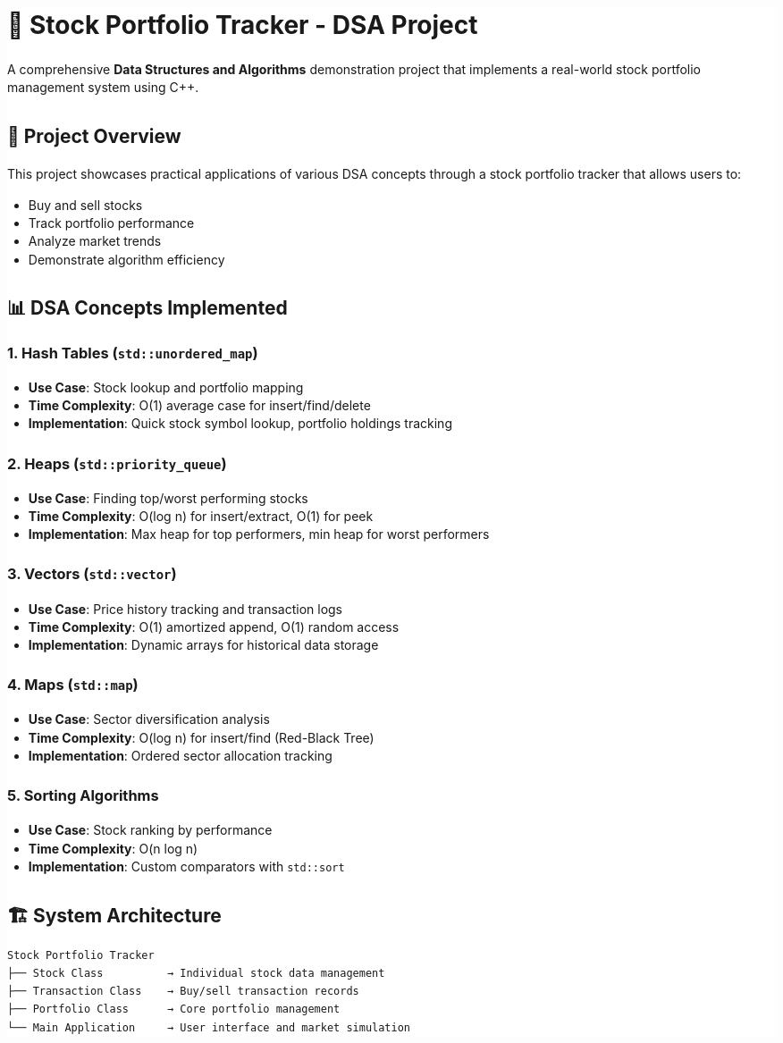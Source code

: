 # 🚀 Stock Portfolio Tracker - DSA Project

A comprehensive **Data Structures and Algorithms** demonstration project that implements a real-world stock portfolio management system using C++.

## 🎯 Project Overview

This project showcases practical applications of various DSA concepts through a stock portfolio tracker that allows users to:

- Buy and sell stocks
- Track portfolio performance
- Analyze market trends
- Demonstrate algorithm efficiency

## 📊 DSA Concepts Implemented

### 1. **Hash Tables** (`std::unordered_map`)

- **Use Case**: Stock lookup and portfolio mapping
- **Time Complexity**: O(1) average case for insert/find/delete
- **Implementation**: Quick stock symbol lookup, portfolio holdings tracking

### 2. **Heaps** (`std::priority_queue`)

- **Use Case**: Finding top/worst performing stocks
- **Time Complexity**: O(log n) for insert/extract, O(1) for peek
- **Implementation**: Max heap for top performers, min heap for worst performers

### 3. **Vectors** (`std::vector`)

- **Use Case**: Price history tracking and transaction logs
- **Time Complexity**: O(1) amortized append, O(1) random access
- **Implementation**: Dynamic arrays for historical data storage

### 4. **Maps** (`std::map`)

- **Use Case**: Sector diversification analysis
- **Time Complexity**: O(log n) for insert/find (Red-Black Tree)
- **Implementation**: Ordered sector allocation tracking

### 5. **Sorting Algorithms**

- **Use Case**: Stock ranking by performance
- **Time Complexity**: O(n log n)
- **Implementation**: Custom comparators with `std::sort`

## 🏗️ System Architecture

```
Stock Portfolio Tracker
├── Stock Class          → Individual stock data management
├── Transaction Class    → Buy/sell transaction records
├── Portfolio Class      → Core portfolio management
└── Main Application     → User interface and market simulation
```
